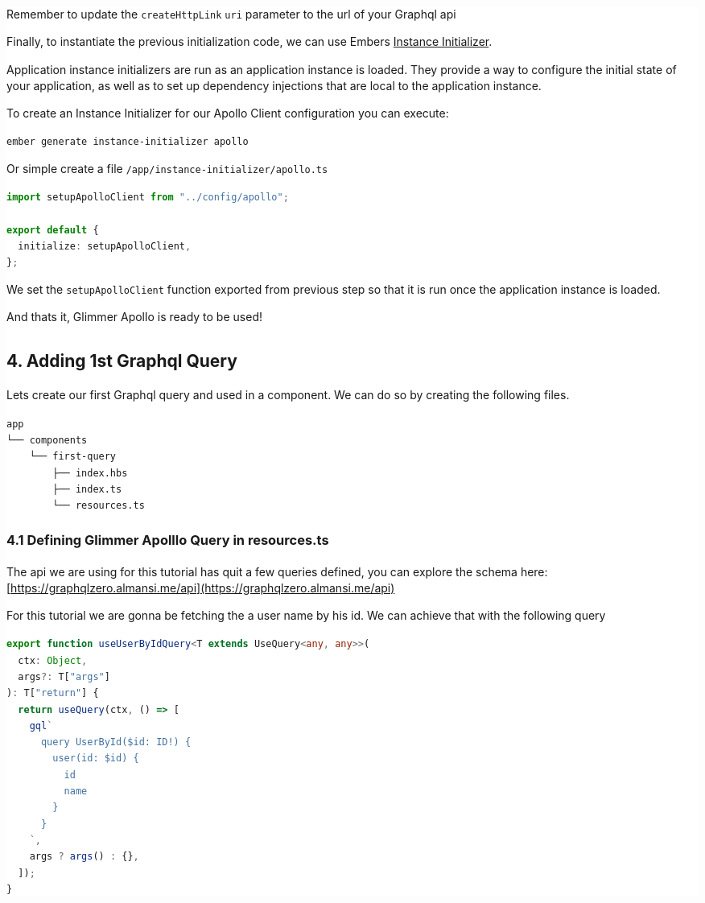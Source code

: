 Remember to update the `createHttpLink` `uri` parameter to the url of your Graphql api

Finally, to instantiate the previous initialization code, we can use Embers [Instance Initializer](https://guides.emberjs.com/release/applications/initializers/).

Application instance initializers are run as an application instance is loaded. They provide a way to configure the initial state of your application, as well as to set up dependency injections that are local to the application instance.

To create an Instance Initializer for our Apollo Client configuration you can execute:

```bash
ember generate instance-initializer apollo
```

Or simple create a file `/app/instance-initializer/apollo.ts`

```typescript
import setupApolloClient from "../config/apollo";

export default {
  initialize: setupApolloClient,
};
```

We set the `setupApolloClient` function exported from previous step so that it is run once the application instance is loaded.

And thats it, Glimmer Apollo is ready to be used!

## 4. Adding 1st Graphql Query

Lets create our first Graphql query and used in a component. We can do so by creating the following files.

```
app
└── components
    └── first-query
        ├── index.hbs
        ├── index.ts
        └── resources.ts
```

### 4.1 Defining Glimmer Apolllo Query in resources.ts

The api we are using for this tutorial has quit a few queries defined, you can explore the schema here: [https://graphqlzero.almansi.me/api](https://graphqlzero.almansi.me/api)

For this tutorial we are gonna be fetching the a user name by his id. We can achieve that with the following query

```typescript
export function useUserByIdQuery<T extends UseQuery<any, any>>(
  ctx: Object,
  args?: T["args"]
): T["return"] {
  return useQuery(ctx, () => [
    gql`
      query UserById($id: ID!) {
        user(id: $id) {
          id
          name
        }
      }
    `,
    args ? args() : {},
  ]);
}
```
